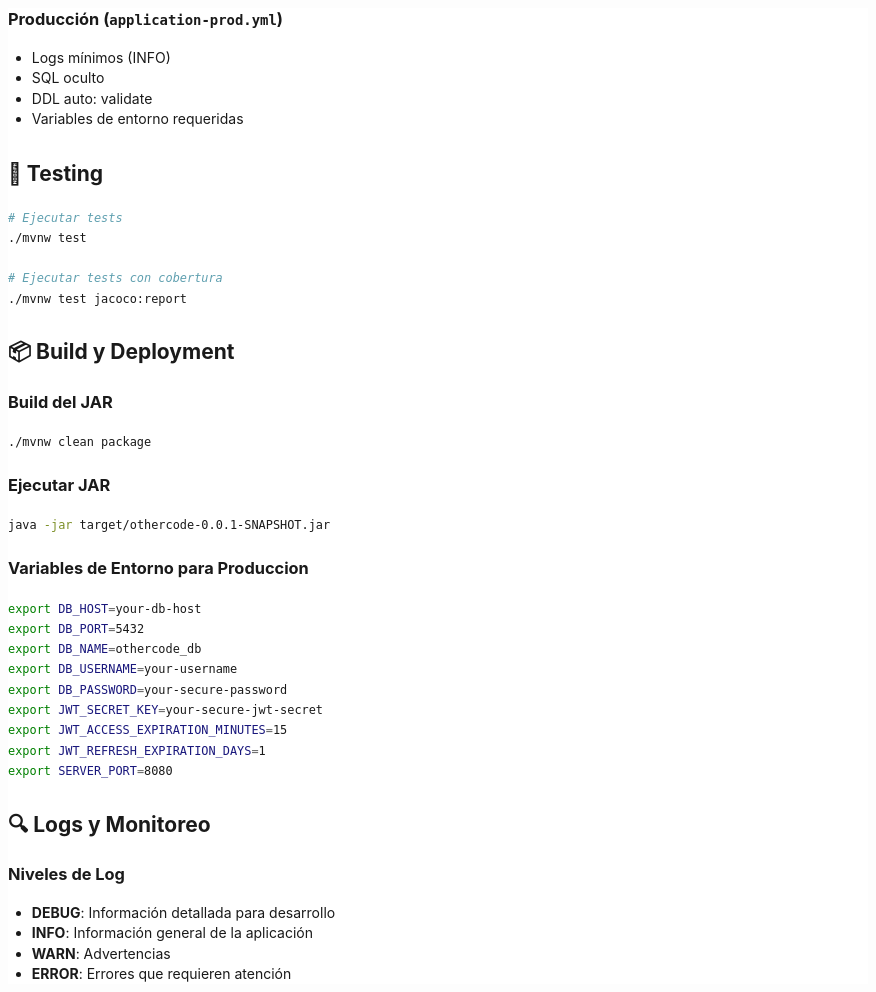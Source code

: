 ### Producción (`application-prod.yml`)

- Logs mínimos (INFO)
- SQL oculto
- DDL auto: validate
- Variables de entorno requeridas

## 🧪 Testing

```bash
# Ejecutar tests
./mvnw test

# Ejecutar tests con cobertura
./mvnw test jacoco:report
```

## 📦 Build y Deployment

### Build del JAR

```bash
./mvnw clean package
```

### Ejecutar JAR

```bash
java -jar target/othercode-0.0.1-SNAPSHOT.jar
```

### Variables de Entorno para Produccion

```bash
export DB_HOST=your-db-host
export DB_PORT=5432
export DB_NAME=othercode_db
export DB_USERNAME=your-username
export DB_PASSWORD=your-secure-password
export JWT_SECRET_KEY=your-secure-jwt-secret
export JWT_ACCESS_EXPIRATION_MINUTES=15
export JWT_REFRESH_EXPIRATION_DAYS=1
export SERVER_PORT=8080
```

## 🔍 Logs y Monitoreo

### Niveles de Log

- **DEBUG**: Información detallada para desarrollo
- **INFO**: Información general de la aplicación
- **WARN**: Advertencias
- **ERROR**: Errores que requieren atención
